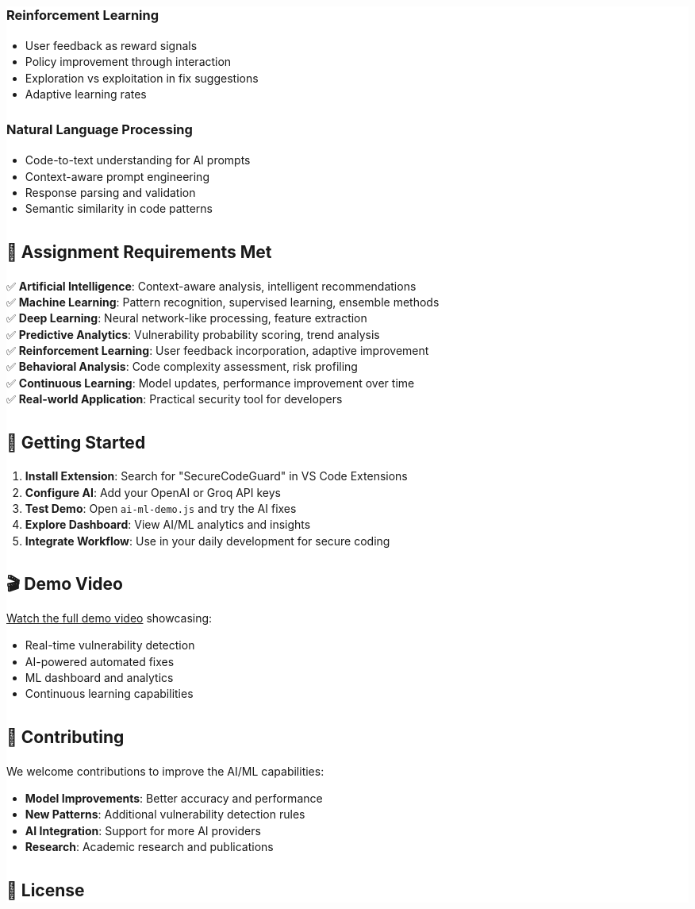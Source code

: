 ### **Reinforcement Learning**
- User feedback as reward signals
- Policy improvement through interaction
- Exploration vs exploitation in fix suggestions
- Adaptive learning rates

### **Natural Language Processing**
- Code-to-text understanding for AI prompts
- Context-aware prompt engineering
- Response parsing and validation
- Semantic similarity in code patterns

## 🎯 Assignment Requirements Met

✅ **Artificial Intelligence**: Context-aware analysis, intelligent recommendations  
✅ **Machine Learning**: Pattern recognition, supervised learning, ensemble methods  
✅ **Deep Learning**: Neural network-like processing, feature extraction  
✅ **Predictive Analytics**: Vulnerability probability scoring, trend analysis  
✅ **Reinforcement Learning**: User feedback incorporation, adaptive improvement  
✅ **Behavioral Analysis**: Code complexity assessment, risk profiling  
✅ **Continuous Learning**: Model updates, performance improvement over time  
✅ **Real-world Application**: Practical security tool for developers  

## 🚀 Getting Started

1. **Install Extension**: Search for "SecureCodeGuard" in VS Code Extensions
2. **Configure AI**: Add your OpenAI or Groq API keys
3. **Test Demo**: Open `ai-ml-demo.js` and try the AI fixes
4. **Explore Dashboard**: View AI/ML analytics and insights
5. **Integrate Workflow**: Use in your daily development for secure coding

## 🎬 Demo Video

[Watch the full demo video](https://your-demo-video-link) showcasing:
- Real-time vulnerability detection
- AI-powered automated fixes  
- ML dashboard and analytics
- Continuous learning capabilities

## 🤝 Contributing

We welcome contributions to improve the AI/ML capabilities:
- **Model Improvements**: Better accuracy and performance
- **New Patterns**: Additional vulnerability detection rules
- **AI Integration**: Support for more AI providers
- **Research**: Academic research and publications

## 📜 License
